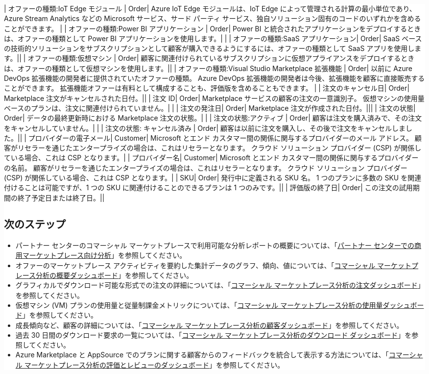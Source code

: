 | オファーの種類:IoT Edge モジュール | Order| Azure IoT Edge モジュールは、IoT Edge によって管理される計算の最小単位であり、Azure Stream Analytics などの Microsoft サービス、サード パーティ サービス、独自ソリューション固有のコードのいずれかを含めることができます。 |
| オファーの種類:Power BI アプリケーション | Order| Power BI と統合されたアプリケーションをデプロイするときは、オファーの種類として Power BI アプリケーションを使用します。|  |
| オファーの種類:SaaS アプリケーション| Order| SaaS ベースの技術的ソリューションをサブスクリプションとして顧客が購入できるようにするには、オファーの種類として SaaS アプリを使用します。||
| オファーの種類:仮想マシン | Order| 顧客に関連付けられているサブスクリプションに仮想アプライアンスをデプロイするときは、オファーの種類として仮想マシンを使用します。||
| オファーの種類:Visual Studio Marketplace 拡張機能  | Order| 以前に Azure DevOps 拡張機能の開発者に提供されていたオファーの種類。 Azure DevOps 拡張機能の開発者は今後、拡張機能を顧客に直接販売することができます。 拡張機能オファーは有料として構成することも、評価版を含めることもできます。 |
| 注文のキャンセル日| Order| Marketplace 注文がキャンセルされた日付。||
| 注文 ID| Order| Marketplace サービスの顧客の注文の一意識別子。 仮想マシンの使用量ベースのプランは、注文に関連付けられていません。| |
| 注文の発注日| Order| Marketplace 注文が作成された日付。|||
| 注文の状態| Order| データの最終更新時における Marketplace 注文の状態。|     |
| 注文の状態:アクティブ  | Order| 顧客は注文を購入済みで、その注文をキャンセルしていません。|         |
| 注文の状態: キャンセル済み | Order| 顧客は以前に注文を購入し、その後で注文をキャンセルしました。||
| プロバイダーの電子メール| Customer| Microsoft とエンド カスタマー間の関係に関与するプロバイダーのメール アドレス。 顧客がリセラーを通じたエンタープライズの場合は、これはリセラーとなります。 クラウド ソリューション プロバイダー (CSP) が関係している場合、これは CSP となります。|
| プロバイダー名| Customer| Microsoft とエンド カスタマー間の関係に関与するプロバイダーの名前。 顧客がリセラーを通じたエンタープライズの場合は、これはリセラーとなります。 クラウド ソリューション プロバイダー (CSP) が関係している場合、これは CSP となります。|
| SKU| Order| 発行中に定義される SKU 名。 1 つのプランに多数の SKU を関連付けることは可能ですが、1 つの SKU に関連付けることのできるプランは 1 つのみです。||
| 評価版の終了日| Order| この注文の試用期間の終了予定日または終了日。||

## <a name="next-steps"></a>次のステップ

- パートナー センターのコマーシャル マーケットプレースで利用可能な分析レポートの概要については、「[パートナー センターでの商用マーケットプレース向け分析](./analytics.md)」を参照してください。
- オファーのマーケットプレース アクティビティを要約した集計データのグラフ、傾向、値については、「[コマーシャル マーケットプレース分析の概要ダッシュボード](./summary-dashboard.md)」を参照してください。
- グラフィカルでダウンロード可能な形式での注文の詳細については、「[コマーシャル マーケットプレース分析の注文ダッシュボード](./orders-dashboard.md)」を参照してください。
- 仮想マシン (VM) プランの使用量と従量制課金メトリックについては、「[コマーシャル マーケットプレース分析の使用量ダッシュボード](./usage-dashboard.md)」を参照してください。
- 成長傾向など、顧客の詳細については、「[コマーシャル マーケットプレース分析の顧客ダッシュボード](./customer-dashboard.md)」を参照してください。
- 過去 30 日間のダウンロード要求の一覧については、「[コマーシャル マーケットプレース分析のダウンロード ダッシュボード](./downloads-dashboard.md)」を参照してください。
- Azure Marketplace と AppSource でのプランに関する顧客からのフィードバックを統合して表示する方法については、「[コマーシャル マーケットプレース分析の評価とレビューのダッシュボード](./ratings-reviews.md)」を参照してください。
